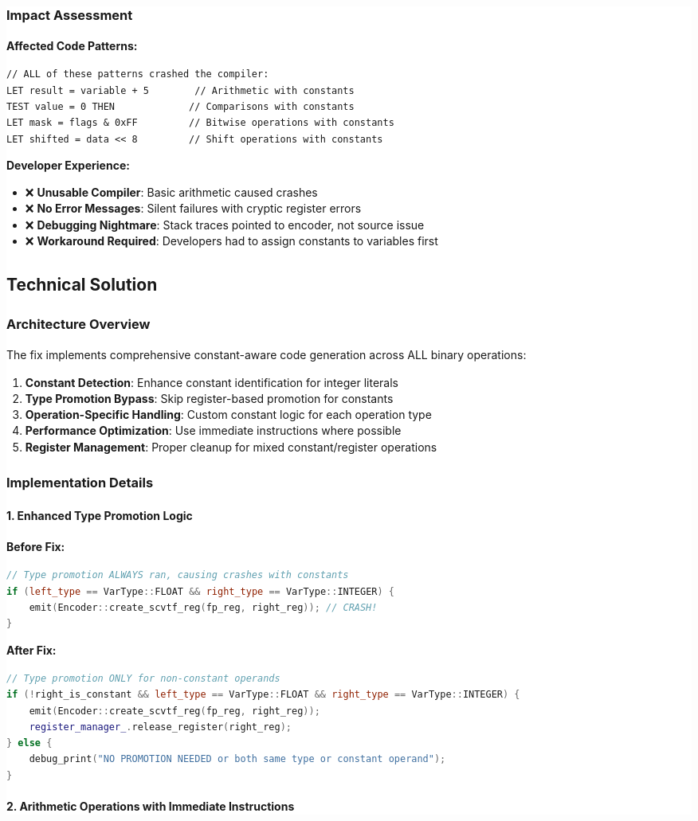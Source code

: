 ### Impact Assessment

**Affected Code Patterns:**
```bcpl
// ALL of these patterns crashed the compiler:
LET result = variable + 5        // Arithmetic with constants
TEST value = 0 THEN             // Comparisons with constants  
LET mask = flags & 0xFF         // Bitwise operations with constants
LET shifted = data << 8         // Shift operations with constants
```

**Developer Experience:**
- ❌ **Unusable Compiler**: Basic arithmetic caused crashes
- ❌ **No Error Messages**: Silent failures with cryptic register errors  
- ❌ **Debugging Nightmare**: Stack traces pointed to encoder, not source issue
- ❌ **Workaround Required**: Developers had to assign constants to variables first

## Technical Solution

### Architecture Overview

The fix implements comprehensive constant-aware code generation across ALL binary operations:

1. **Constant Detection**: Enhance constant identification for integer literals
2. **Type Promotion Bypass**: Skip register-based promotion for constants
3. **Operation-Specific Handling**: Custom constant logic for each operation type
4. **Performance Optimization**: Use immediate instructions where possible
5. **Register Management**: Proper cleanup for mixed constant/register operations

### Implementation Details

#### 1. Enhanced Type Promotion Logic

**Before Fix:**
```cpp
// Type promotion ALWAYS ran, causing crashes with constants
if (left_type == VarType::FLOAT && right_type == VarType::INTEGER) {
    emit(Encoder::create_scvtf_reg(fp_reg, right_reg)); // CRASH!
}
```

**After Fix:**
```cpp
// Type promotion ONLY for non-constant operands
if (!right_is_constant && left_type == VarType::FLOAT && right_type == VarType::INTEGER) {
    emit(Encoder::create_scvtf_reg(fp_reg, right_reg));
    register_manager_.release_register(right_reg);
} else {
    debug_print("NO PROMOTION NEEDED or both same type or constant operand");
}
```

#### 2. Arithmetic Operations with Immediate Instructions
